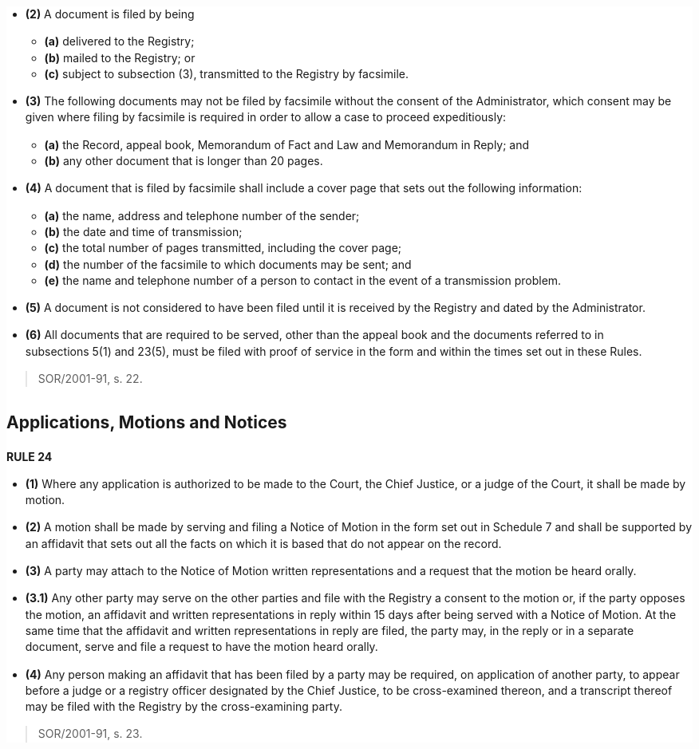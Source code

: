 
- **(2)** A document is filed by being
	- **(a)** delivered to the Registry;
	- **(b)** mailed to the Registry; or
	- **(c)** subject to subsection (3), transmitted to the Registry by facsimile.

- **(3)** The following documents may not be filed by facsimile without the consent of the Administrator, which consent may be given where filing by facsimile is required in order to allow a case to proceed expeditiously:
	- **(a)** the Record, appeal book, Memorandum of Fact and Law and Memorandum in Reply; and
	- **(b)** any other document that is longer than 20 pages.

- **(4)** A document that is filed by facsimile shall include a cover page that sets out the following information:
	- **(a)** the name, address and telephone number of the sender;
	- **(b)** the date and time of transmission;
	- **(c)** the total number of pages transmitted, including the cover page;
	- **(d)** the number of the facsimile to which documents may be sent; and
	- **(e)** the name and telephone number of a person to contact in the event of a transmission problem.

- **(5)** A document is not considered to have been filed until it is received by the Registry and dated by the Administrator.

- **(6)** All documents that are required to be served, other than the appeal book and the documents referred to in subsections 5(1) and 23(5), must be filed with proof of service in the form and within the times set out in these Rules.
> SOR/2001-91, s. 22.





## Applications, Motions and Notices


**RULE 24** 

- **(1)** Where any application is authorized to be made to the Court, the Chief Justice, or a judge of the Court, it shall be made by motion.

- **(2)** A motion shall be made by serving and filing a Notice of Motion in the form set out in Schedule 7 and shall be supported by an affidavit that sets out all the facts on which it is based that do not appear on the record.

- **(3)** A party may attach to the Notice of Motion written representations and a request that the motion be heard orally.

- **(3.1)** Any other party may serve on the other parties and file with the Registry a consent to the motion or, if the party opposes the motion, an affidavit and written representations in reply within 15 days after being served with a Notice of Motion. At the same time that the affidavit and written representations in reply are filed, the party may, in the reply or in a separate document, serve and file a request to have the motion heard orally.

- **(4)** Any person making an affidavit that has been filed by a party may be required, on application of another party, to appear before a judge or a registry officer designated by the Chief Justice, to be cross-examined thereon, and a transcript thereof may be filed with the Registry by the cross-examining party.
> SOR/2001-91, s. 23.
